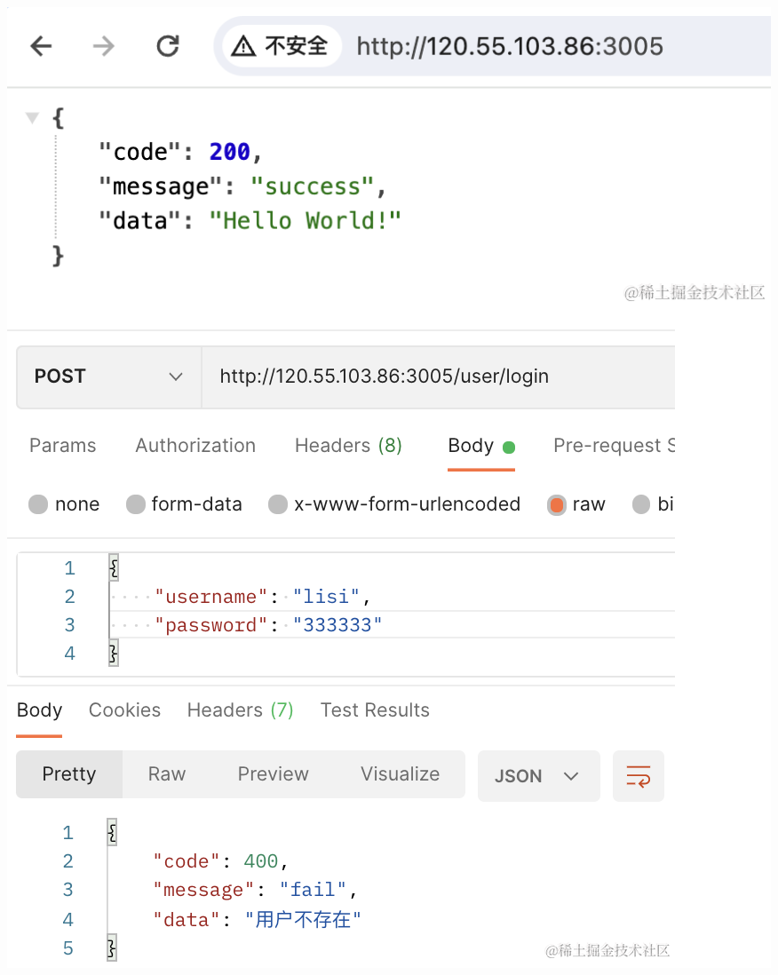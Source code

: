 ![](./images/b432875abd474bf28681d98370a4a80e~tplv-k3u1fbpfcp-jj-mark:0:0:0:0:q75.image.png)

![](./images/0e3f9b20997f417a849ebe110e9ba6bb~tplv-k3u1fbpfcp-jj-mark:0:0:0:0:q75.image.png)
